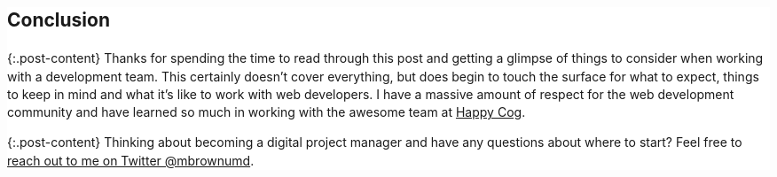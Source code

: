 ## Conclusion

{:.post-content}
Thanks for spending the time to read through this post and getting a glimpse of things to consider when working with a development team. This certainly doesn’t cover everything, but does begin to touch the surface for what to expect, things to keep in mind and what it’s like to work with web developers. I have a massive amount of respect for the web development community and have learned so much in working with the awesome team at <a href="https://www.happycog.com/team/" target="_blank">Happy Cog</a>.

{:.post-content}
Thinking about becoming a digital project manager and have any questions about where to start? Feel free to <a href="https://twitter.com/mbrownumd" target="_blank">reach out to me on Twitter @mbrownumd</a>.







